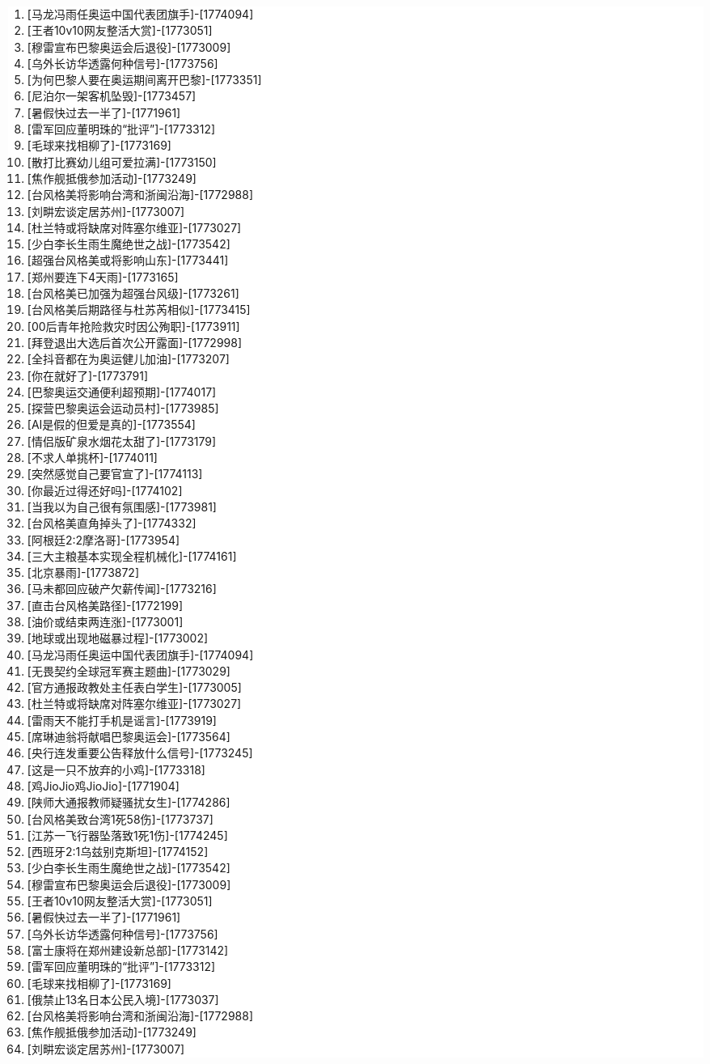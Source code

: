 1. [马龙冯雨任奥运中国代表团旗手]-[1774094]
1. [王者10v10网友整活大赏]-[1773051]
1. [穆雷宣布巴黎奥运会后退役]-[1773009]
1. [乌外长访华透露何种信号]-[1773756]
1. [为何巴黎人要在奥运期间离开巴黎]-[1773351]
1. [尼泊尔一架客机坠毁]-[1773457]
1. [暑假快过去一半了]-[1771961]
1. [雷军回应董明珠的“批评”]-[1773312]
1. [毛球来找相柳了]-[1773169]
1. [散打比赛幼儿组可爱拉满]-[1773150]
1. [焦作舰抵俄参加活动]-[1773249]
1. [台风格美将影响台湾和浙闽沿海]-[1772988]
1. [刘畊宏谈定居苏州]-[1773007]
1. [杜兰特或将缺席对阵塞尔维亚]-[1773027]
1. [少白李长生雨生魔绝世之战]-[1773542]
1. [超强台风格美或将影响山东]-[1773441]
1. [郑州要连下4天雨]-[1773165]
1. [台风格美已加强为超强台风级]-[1773261]
1. [台风格美后期路径与杜苏芮相似]-[1773415]
1. [00后青年抢险救灾时因公殉职]-[1773911]
1. [拜登退出大选后首次公开露面]-[1772998]
1. [全抖音都在为奥运健儿加油]-[1773207]
1. [你在就好了]-[1773791]
1. [巴黎奥运交通便利超预期]-[1774017]
1. [探营巴黎奥运会运动员村]-[1773985]
1. [AI是假的但爱是真的]-[1773554]
1. [情侣版矿泉水烟花太甜了]-[1773179]
1. [不求人单挑杯]-[1774011]
1. [突然感觉自己要官宣了]-[1774113]
1. [你最近过得还好吗]-[1774102]
1. [当我以为自己很有氛围感]-[1773981]
1. [台风格美直角掉头了]-[1774332]
1. [阿根廷2:2摩洛哥]-[1773954]
1. [三大主粮基本实现全程机械化]-[1774161]
1. [北京暴雨]-[1773872]
1. [马未都回应破产欠薪传闻]-[1773216]
1. [直击台风格美路径]-[1772199]
1. [油价或结束两连涨]-[1773001]
1. [地球或出现地磁暴过程]-[1773002]
1. [马龙冯雨任奥运中国代表团旗手]-[1774094]
1. [无畏契约全球冠军赛主题曲]-[1773029]
1. [官方通报政教处主任表白学生]-[1773005]
1. [杜兰特或将缺席对阵塞尔维亚]-[1773027]
1. [雷雨天不能打手机是谣言]-[1773919]
1. [席琳迪翁将献唱巴黎奥运会]-[1773564]
1. [央行连发重要公告释放什么信号]-[1773245]
1. [这是一只不放弃的小鸡]-[1773318]
1. [鸡JioJio鸡JioJio]-[1771904]
1. [陕师大通报教师疑骚扰女生]-[1774286]
1. [台风格美致台湾1死58伤]-[1773737]
1. [江苏一飞行器坠落致1死1伤]-[1774245]
1. [西班牙2:1乌兹别克斯坦]-[1774152]
1. [少白李长生雨生魔绝世之战]-[1773542]
1. [穆雷宣布巴黎奥运会后退役]-[1773009]
1. [王者10v10网友整活大赏]-[1773051]
1. [暑假快过去一半了]-[1771961]
1. [乌外长访华透露何种信号]-[1773756]
1. [富士康将在郑州建设新总部]-[1773142]
1. [雷军回应董明珠的“批评”]-[1773312]
1. [毛球来找相柳了]-[1773169]
1. [俄禁止13名日本公民入境]-[1773037]
1. [台风格美将影响台湾和浙闽沿海]-[1772988]
1. [焦作舰抵俄参加活动]-[1773249]
1. [刘畊宏谈定居苏州]-[1773007]